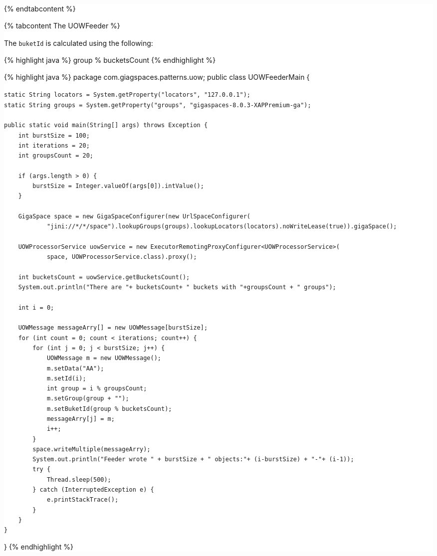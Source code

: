 
{% endtabcontent %}

{% tabcontent The UOWFeeder %}

The `buketId` is calculated using the following:

{% highlight java %}
group % bucketsCount
{% endhighlight %}

{% highlight java %}
package com.giagspaces.patterns.uow;
public class UOWFeederMain {

	static String locators = System.getProperty("locators", "127.0.0.1");
	static String groups = System.getProperty("groups", "gigaspaces-8.0.3-XAPPremium-ga");

	public static void main(String[] args) throws Exception {
		int burstSize = 100;
		int iterations = 20;
		int groupsCount = 20;

		if (args.length > 0) {
			burstSize = Integer.valueOf(args[0]).intValue();
		}

		GigaSpace space = new GigaSpaceConfigurer(new UrlSpaceConfigurer(
				"jini://*/*/space").lookupGroups(groups).lookupLocators(locators).noWriteLease(true)).gigaSpace();

		UOWProcessorService uowService = new ExecutorRemotingProxyConfigurer<UOWProcessorService>(
				space, UOWProcessorService.class).proxy();

		int bucketsCount = uowService.getBucketsCount();
		System.out.println("There are "+ bucketsCount+ " buckets with "+groupsCount + " groups");

		int i = 0;

		UOWMessage messageArry[] = new UOWMessage[burstSize];
		for (int count = 0; count < iterations; count++) {
			for (int j = 0; j < burstSize; j++) {
				UOWMessage m = new UOWMessage();
				m.setData("AA");
				m.setId(i);
				int group = i % groupsCount;
				m.setGroup(group + "");
				m.setBuketId(group % bucketsCount);
				messageArry[j] = m;
				i++;
			}
			space.writeMultiple(messageArry);
			System.out.println("Feeder wrote " + burstSize + " objects:"+ (i-burstSize) + "-"+ (i-1));
			try {
				Thread.sleep(500);
			} catch (InterruptedException e) {
				e.printStackTrace();
			}
		}
	}
}
{% endhighlight %}
